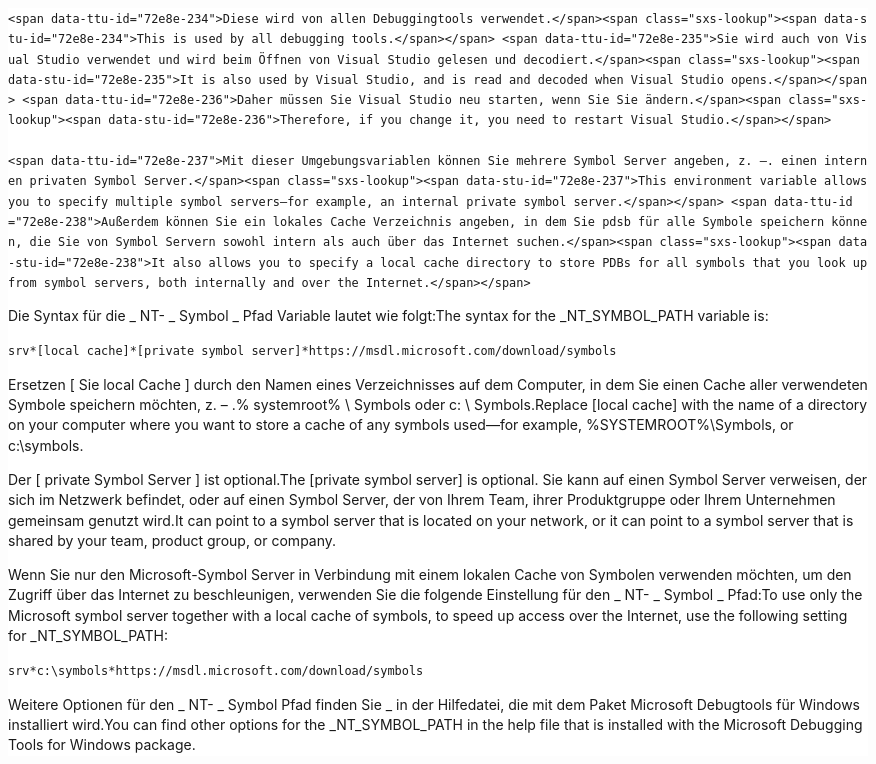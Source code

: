     <span data-ttu-id="72e8e-234">Diese wird von allen Debuggingtools verwendet.</span><span class="sxs-lookup"><span data-stu-id="72e8e-234">This is used by all debugging tools.</span></span> <span data-ttu-id="72e8e-235">Sie wird auch von Visual Studio verwendet und wird beim Öffnen von Visual Studio gelesen und decodiert.</span><span class="sxs-lookup"><span data-stu-id="72e8e-235">It is also used by Visual Studio, and is read and decoded when Visual Studio opens.</span></span> <span data-ttu-id="72e8e-236">Daher müssen Sie Visual Studio neu starten, wenn Sie Sie ändern.</span><span class="sxs-lookup"><span data-stu-id="72e8e-236">Therefore, if you change it, you need to restart Visual Studio.</span></span>

    <span data-ttu-id="72e8e-237">Mit dieser Umgebungsvariablen können Sie mehrere Symbol Server angeben, z. –. einen internen privaten Symbol Server.</span><span class="sxs-lookup"><span data-stu-id="72e8e-237">This environment variable allows you to specify multiple symbol servers—for example, an internal private symbol server.</span></span> <span data-ttu-id="72e8e-238">Außerdem können Sie ein lokales Cache Verzeichnis angeben, in dem Sie pdsb für alle Symbole speichern können, die Sie von Symbol Servern sowohl intern als auch über das Internet suchen.</span><span class="sxs-lookup"><span data-stu-id="72e8e-238">It also allows you to specify a local cache directory to store PDBs for all symbols that you look up from symbol servers, both internally and over the Internet.</span></span>

<span data-ttu-id="72e8e-239">Die Syntax für die \_ NT- \_ Symbol \_ Pfad Variable lautet wie folgt:</span><span class="sxs-lookup"><span data-stu-id="72e8e-239">The syntax for the \_NT\_SYMBOL\_PATH variable is:</span></span>

``` syntax
srv*[local cache]*[private symbol server]*https://msdl.microsoft.com/download/symbols
```

<span data-ttu-id="72e8e-240">Ersetzen \[ Sie local Cache \] durch den Namen eines Verzeichnisses auf dem Computer, in dem Sie einen Cache aller verwendeten Symbole speichern möchten, z. – .% systemroot% \\ Symbols oder c: \\ Symbols.</span><span class="sxs-lookup"><span data-stu-id="72e8e-240">Replace \[local cache\] with the name of a directory on your computer where you want to store a cache of any symbols used—for example, %SYSTEMROOT%\\Symbols, or c:\\symbols.</span></span>

<span data-ttu-id="72e8e-241">Der \[ private Symbol Server \] ist optional.</span><span class="sxs-lookup"><span data-stu-id="72e8e-241">The \[private symbol server\] is optional.</span></span> <span data-ttu-id="72e8e-242">Sie kann auf einen Symbol Server verweisen, der sich im Netzwerk befindet, oder auf einen Symbol Server, der von Ihrem Team, ihrer Produktgruppe oder Ihrem Unternehmen gemeinsam genutzt wird.</span><span class="sxs-lookup"><span data-stu-id="72e8e-242">It can point to a symbol server that is located on your network, or it can point to a symbol server that is shared by your team, product group, or company.</span></span>

<span data-ttu-id="72e8e-243">Wenn Sie nur den Microsoft-Symbol Server in Verbindung mit einem lokalen Cache von Symbolen verwenden möchten, um den Zugriff über das Internet zu beschleunigen, verwenden Sie die folgende Einstellung für den \_ NT- \_ Symbol \_ Pfad:</span><span class="sxs-lookup"><span data-stu-id="72e8e-243">To use only the Microsoft symbol server together with a local cache of symbols, to speed up access over the Internet, use the following setting for \_NT\_SYMBOL\_PATH:</span></span>

``` syntax
srv*c:\symbols*https://msdl.microsoft.com/download/symbols
```

<span data-ttu-id="72e8e-244">Weitere Optionen für den \_ NT- \_ Symbol Pfad finden Sie \_ in der Hilfedatei, die mit dem Paket Microsoft Debugtools für Windows installiert wird.</span><span class="sxs-lookup"><span data-stu-id="72e8e-244">You can find other options for the \_NT\_SYMBOL\_PATH in the help file that is installed with the Microsoft Debugging Tools for Windows package.</span></span>
